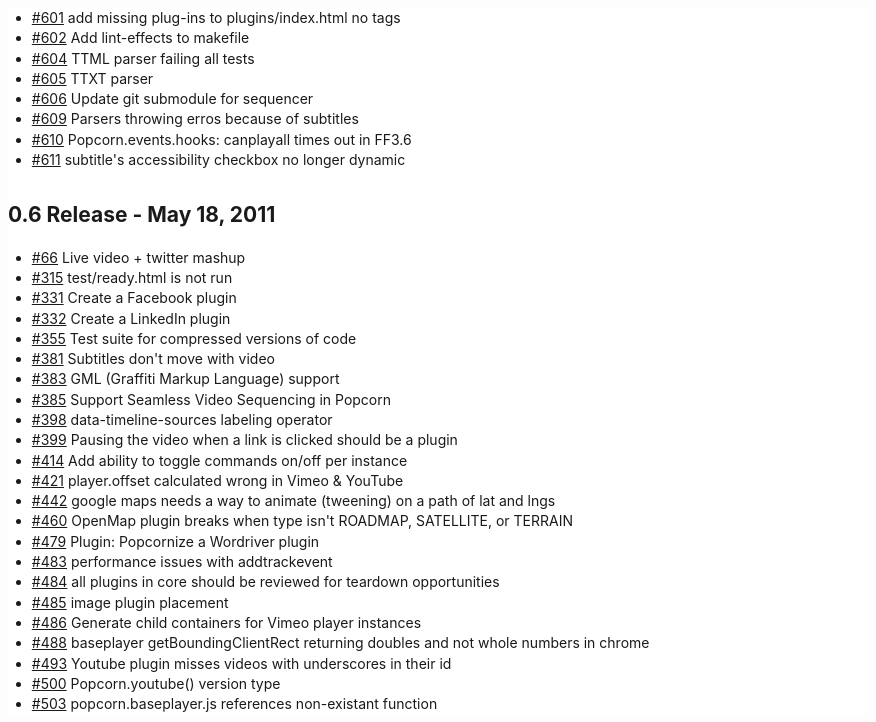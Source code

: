 * [#601](https://webmademovies.lighthouseapp.com/projects/63272/tickets/601) add missing plug-ins to plugins/index.html no tags
* [#602](https://webmademovies.lighthouseapp.com/projects/63272/tickets/602) Add lint-effects to makefile
* [#604](https://webmademovies.lighthouseapp.com/projects/63272/tickets/604) TTML parser failing all tests
* [#605](https://webmademovies.lighthouseapp.com/projects/63272/tickets/605) TTXT parser
* [#606](https://webmademovies.lighthouseapp.com/projects/63272/tickets/606) Update git submodule for sequencer
* [#609](https://webmademovies.lighthouseapp.com/projects/63272/tickets/609) Parsers throwing erros because of subtitles
* [#610](https://webmademovies.lighthouseapp.com/projects/63272/tickets/610) Popcorn.events.hooks: canplayall times out in FF3.6
* [#611](https://webmademovies.lighthouseapp.com/projects/63272/tickets/611) subtitle's accessibility checkbox no longer dynamic

## 0.6 Release - May 18, 2011 ##

* [#66](https://webmademovies.lighthouseapp.com/projects/63272/tickets/66) Live video + twitter mashup
* [#315](https://webmademovies.lighthouseapp.com/projects/63272/tickets/315) test/ready.html is not run
* [#331](https://webmademovies.lighthouseapp.com/projects/63272/tickets/331) Create a Facebook plugin
* [#332](https://webmademovies.lighthouseapp.com/projects/63272/tickets/332) Create a LinkedIn plugin
* [#355](https://webmademovies.lighthouseapp.com/projects/63272/tickets/355) Test suite for compressed versions of code
* [#381](https://webmademovies.lighthouseapp.com/projects/63272/tickets/381) Subtitles don't move with video
* [#383](https://webmademovies.lighthouseapp.com/projects/63272/tickets/383) GML (Graffiti Markup Language) support
* [#385](https://webmademovies.lighthouseapp.com/projects/63272/tickets/385) Support Seamless Video Sequencing in Popcorn
* [#398](https://webmademovies.lighthouseapp.com/projects/63272/tickets/398) data-timeline-sources labeling operator
* [#399](https://webmademovies.lighthouseapp.com/projects/63272/tickets/399) Pausing the video when a link is clicked should be a plugin
* [#414](https://webmademovies.lighthouseapp.com/projects/63272/tickets/414) Add ability to toggle commands on/off per instance
* [#421](https://webmademovies.lighthouseapp.com/projects/63272/tickets/421) player.offset calculated wrong in Vimeo & YouTube
* [#442](https://webmademovies.lighthouseapp.com/projects/63272/tickets/442) google maps needs a way to animate (tweening) on a path of lat and lngs
* [#460](https://webmademovies.lighthouseapp.com/projects/63272/tickets/460) OpenMap plugin breaks when type isn't ROADMAP, SATELLITE, or TERRAIN
* [#479](https://webmademovies.lighthouseapp.com/projects/63272/tickets/479) Plugin: Popcornize a Wordriver plugin
* [#483](https://webmademovies.lighthouseapp.com/projects/63272/tickets/483) performance issues with addtrackevent
* [#484](https://webmademovies.lighthouseapp.com/projects/63272/tickets/484) all plugins in core should be reviewed for teardown opportunities
* [#485](https://webmademovies.lighthouseapp.com/projects/63272/tickets/485) image plugin placement
* [#486](https://webmademovies.lighthouseapp.com/projects/63272/tickets/486) Generate child containers for Vimeo player instances
* [#488](https://webmademovies.lighthouseapp.com/projects/63272/tickets/488) baseplayer getBoundingClientRect returning doubles and not whole numbers in chrome
* [#493](https://webmademovies.lighthouseapp.com/projects/63272/tickets/493) Youtube plugin misses videos with underscores in their id
* [#500](https://webmademovies.lighthouseapp.com/projects/63272/tickets/500) Popcorn.youtube() version type
* [#503](https://webmademovies.lighthouseapp.com/projects/63272/tickets/503) popcorn.baseplayer.js references non-existant function